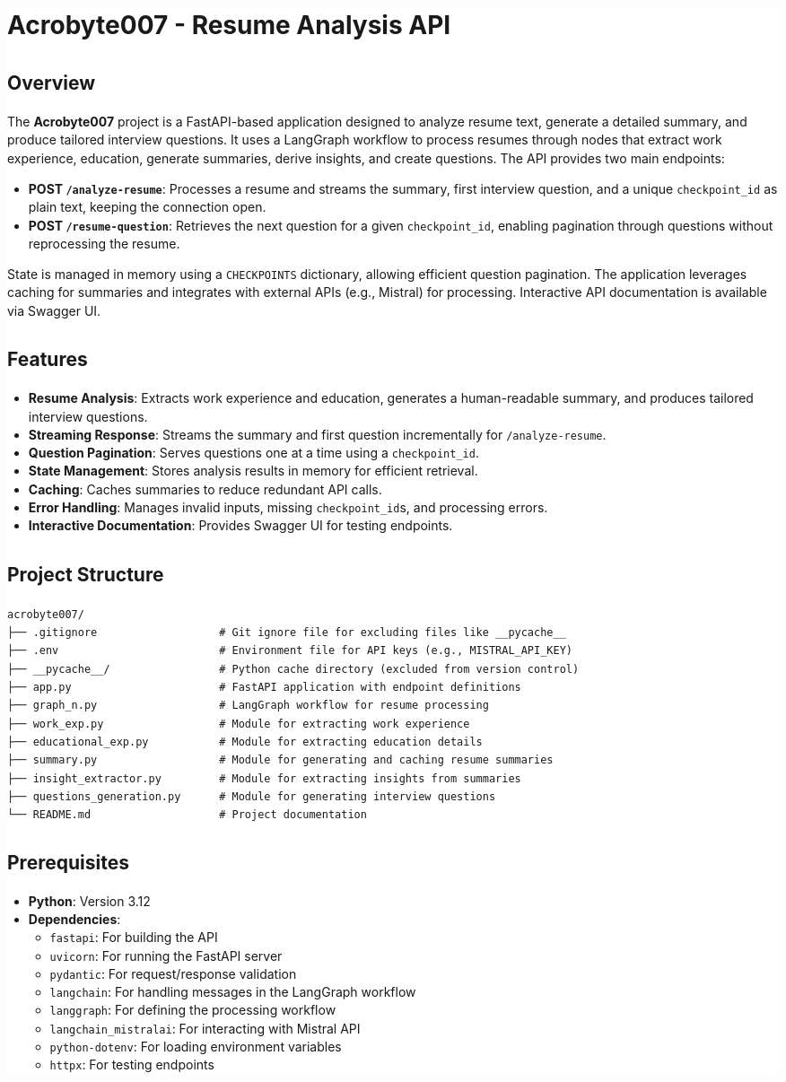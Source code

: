 # Acrobyte007 - Resume Analysis API

## Overview

The **Acrobyte007** project is a FastAPI-based application designed to analyze resume text, generate a detailed summary, and produce tailored interview questions. It uses a LangGraph workflow to process resumes through nodes that extract work experience, education, generate summaries, derive insights, and create questions. The API provides two main endpoints:

- **POST `/analyze-resume`**: Processes a resume and streams the summary, first interview question, and a unique `checkpoint_id` as plain text, keeping the connection open.
- **POST `/resume-question`**: Retrieves the next question for a given `checkpoint_id`, enabling pagination through questions without reprocessing the resume.

State is managed in memory using a `CHECKPOINTS` dictionary, allowing efficient question pagination. The application leverages caching for summaries and integrates with external APIs (e.g., Mistral) for processing. Interactive API documentation is available via Swagger UI.

## Features

- **Resume Analysis**: Extracts work experience and education, generates a human-readable summary, and produces tailored interview questions.
- **Streaming Response**: Streams the summary and first question incrementally for `/analyze-resume`.
- **Question Pagination**: Serves questions one at a time using a `checkpoint_id`.
- **State Management**: Stores analysis results in memory for efficient retrieval.
- **Caching**: Caches summaries to reduce redundant API calls.
- **Error Handling**: Manages invalid inputs, missing `checkpoint_id`s, and processing errors.
- **Interactive Documentation**: Provides Swagger UI for testing endpoints.

## Project Structure

```
acrobyte007/
├── .gitignore                   # Git ignore file for excluding files like __pycache__
├── .env                         # Environment file for API keys (e.g., MISTRAL_API_KEY)
├── __pycache__/                 # Python cache directory (excluded from version control)
├── app.py                       # FastAPI application with endpoint definitions
├── graph_n.py                   # LangGraph workflow for resume processing
├── work_exp.py                  # Module for extracting work experience
├── educational_exp.py           # Module for extracting education details
├── summary.py                   # Module for generating and caching resume summaries
├── insight_extractor.py         # Module for extracting insights from summaries
├── questions_generation.py      # Module for generating interview questions
└── README.md                    # Project documentation
```

## Prerequisites

- **Python**: Version 3.12
- **Dependencies**:
  - `fastapi`: For building the API
  - `uvicorn`: For running the FastAPI server
  - `pydantic`: For request/response validation
  - `langchain`: For handling messages in the LangGraph workflow
  - `langgraph`: For defining the processing workflow
  - `langchain_mistralai`: For interacting with Mistral API
  - `python-dotenv`: For loading environment variables
  - `httpx`: For testing endpoints
